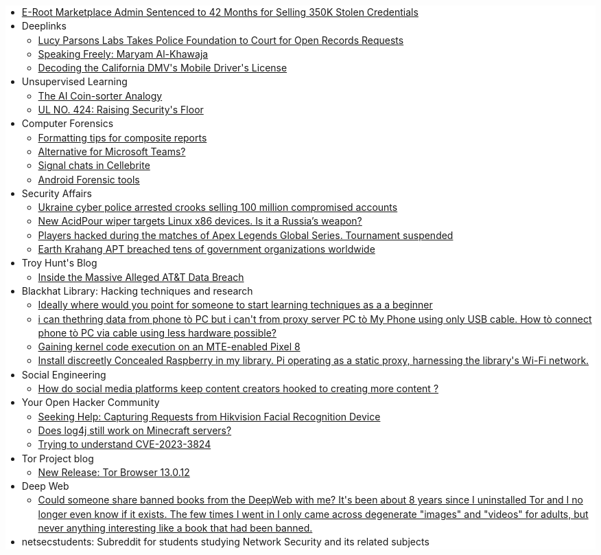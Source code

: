   - [E-Root Marketplace Admin Sentenced to 42 Months for Selling 350K Stolen Credentials](https://thehackernews.com/2024/03/e-root-marketplace-admin-sentenced-to.html)
- Deeplinks
  - [Lucy Parsons Labs Takes Police Foundation to Court for Open Records Requests](https://www.eff.org/deeplinks/2024/03/lucy-parsons-labs-takes-police-foundation-court-open-records-requests)
  - [Speaking Freely: Maryam Al-Khawaja](https://www.eff.org/deeplinks/2024/03/speaking-freely-maryam-al-khawaja)
  - [Decoding the California DMV's Mobile Driver's License](https://www.eff.org/deeplinks/2024/03/decoding-california-dmvs-mobile-drivers-license)
- Unsupervised Learning
  - [The AI Coin-sorter Analogy](https://danielmiessler.com/p/ai-coinsorter-analogy)
  - [UL NO. 424: Raising Security's Floor](https://danielmiessler.com/p/ul-424)
- Computer Forensics
  - [Formatting tips for composite reports](https://www.reddit.com/r/computerforensics/comments/1biw7lk/formatting_tips_for_composite_reports/)
  - [Alternative for Microsoft Teams?](https://www.reddit.com/r/computerforensics/comments/1birfod/alternative_for_microsoft_teams/)
  - [Signal chats in Cellebrite](https://www.reddit.com/r/computerforensics/comments/1biwwkd/signal_chats_in_cellebrite/)
  - [Android Forensic tools](https://www.reddit.com/r/computerforensics/comments/1bif1jp/android_forensic_tools/)
- Security Affairs
  - [Ukraine cyber police arrested crooks selling 100 million compromised accounts](https://securityaffairs.com/160748/cyber-crime/ukraine-cyber-police-account-hacking.html)
  - [New AcidPour wiper targets Linux x86 devices. Is it a Russia’s weapon?](https://securityaffairs.com/160739/cyber-warfare-2/acidpour-wiper.html)
  - [Players hacked during the matches of Apex Legends Global Series. Tournament suspended](https://securityaffairs.com/160726/hacking/apex-legends-global-series-hack.html)
  - [Earth Krahang APT breached tens of government organizations worldwide](https://securityaffairs.com/160702/apt/earth-krahang-apt.html)
- Troy Hunt's Blog
  - [Inside the Massive Alleged AT&T Data Breach](https://www.troyhunt.com/inside-the-massive-alleged-att-data-breach/)
- Blackhat Library: Hacking techniques and research
  - [Ideally where would you point for someone to start learning techniques as a a beginner](https://www.reddit.com/r/blackhat/comments/1bim0m8/ideally_where_would_you_point_for_someone_to/)
  - [i can thethring data from phone tò PC but i can't from proxy server PC tò My Phone using only USB cable. How tò connect phone tò PC via cable using less hardware possible?](https://www.reddit.com/r/blackhat/comments/1biunnc/i_can_thethring_data_from_phone_tò_pc_but_i_cant/)
  - [Gaining kernel code execution on an MTE-enabled Pixel 8](https://www.reddit.com/r/blackhat/comments/1bibdrj/gaining_kernel_code_execution_on_an_mteenabled/)
  - [Install discreetly Concealed Raspberry in my library. Pi operating as a static proxy, harnessing the library's Wi-Fi network.](https://www.reddit.com/r/blackhat/comments/1bidswe/install_discreetly_concealed_raspberry_in_my/)
- Social Engineering
  - [How do social media platforms keep content creators hooked to creating more content ?](https://www.reddit.com/r/SocialEngineering/comments/1bicoh4/how_do_social_media_platforms_keep_content/)
- Your Open Hacker Community
  - [Seeking Help: Capturing Requests from Hikvision Facial Recognition Device](https://www.reddit.com/r/HowToHack/comments/1bik3fq/seeking_help_capturing_requests_from_hikvision/)
  - [Does log4j still work on Minecraft servers?](https://www.reddit.com/r/HowToHack/comments/1bitpsl/does_log4j_still_work_on_minecraft_servers/)
  - [Trying to understand CVE-2023-3824](https://www.reddit.com/r/HowToHack/comments/1bi8uay/trying_to_understand_cve20233824/)
- Tor Project blog
  - [New Release: Tor Browser 13.0.12](https://blog.torproject.org/new-release-tor-browser-13012/)
- Deep Web
  - [Could someone share banned books from the DeepWeb with me? It's been about 8 years since I uninstalled Tor and I no longer even know if it exists. The few times I went in I only came across degenerate "images" and "videos" for adults, but never anything interesting like a book that had been banned.](https://www.reddit.com/r/deepweb/comments/1bieqgi/could_someone_share_banned_books_from_the_deepweb/)
- netsecstudents: Subreddit for students studying Network Security and its related subjects